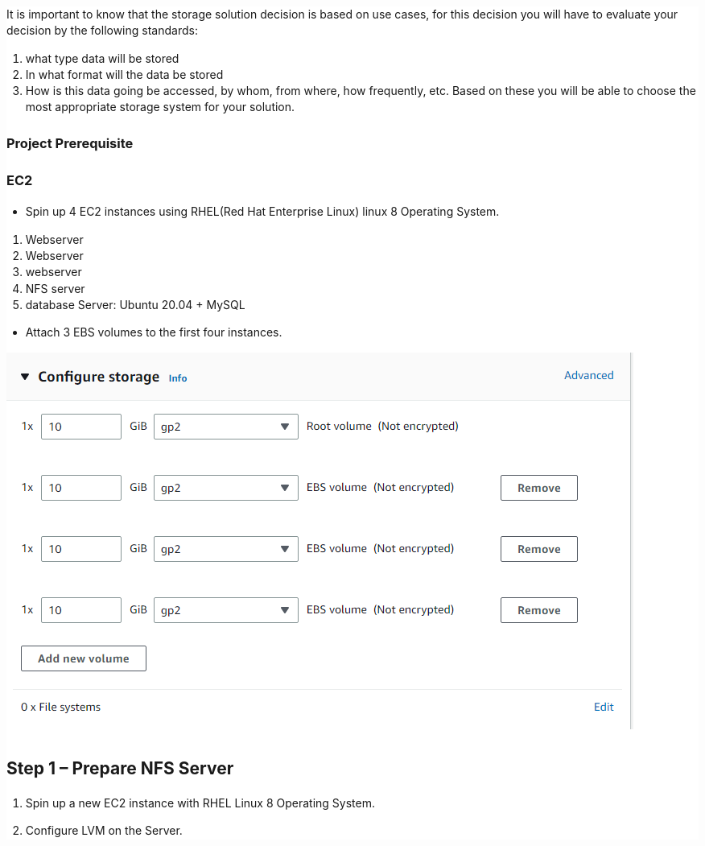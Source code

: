 It is important to know that the storage solution decision is based on use cases, for this decision  you will have to evaluate your decision by the following standards:
1. what type data will be stored
2. In what format will the data be stored
3. How is this data going  be accessed, by whom, from where, how frequently, etc. 
Based on these you will be able to choose the most appropriate storage system for your solution.

### Project Prerequisite
### EC2
- Spin up 4 EC2 instances using RHEL(Red Hat Enterprise Linux) linux 8 Operating System.
 
1. Webserver
2. Webserver
3. webserver
4. NFS server
5. database Server: Ubuntu 20.04 + MySQL

- Attach 3 EBS volumes to the first  four instances.

![EBS](./images/attach-ebs.png)


## Step 1 – Prepare NFS Server


1. Spin up a new EC2 instance with RHEL Linux 8 Operating System.

2. Configure LVM on the Server.
